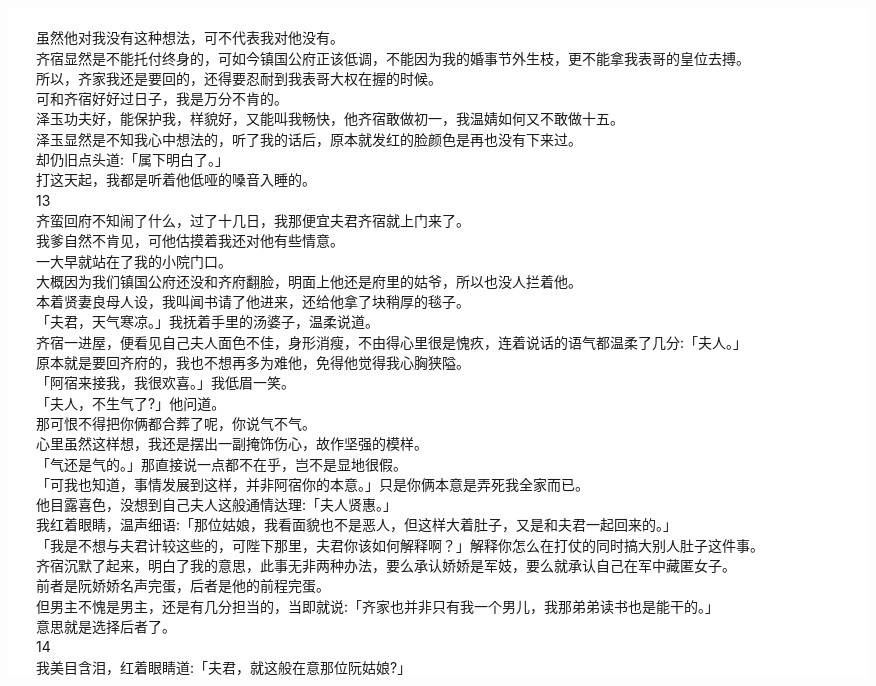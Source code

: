 <br>   
&emsp;&emsp;虽然他对我没有这种想法，可不代表我对他没有。  
<br>   
&emsp;&emsp;齐宿显然是不能托付终身的，可如今镇国公府正该低调，不能因为我的婚事节外生枝，更不能拿我表哥的皇位去搏。  
<br>   
&emsp;&emsp;所以，齐家我还是要回的，还得要忍耐到我表哥大权在握的时候。  
<br>   
&emsp;&emsp;可和齐宿好好过日子，我是万分不肯的。  
<br>   
&emsp;&emsp;泽玉功夫好，能保护我，样貌好，又能叫我畅快，他齐宿敢做初一，我温婧如何又不敢做十五。  
<br>   
&emsp;&emsp;泽玉显然是不知我心中想法的，听了我的话后，原本就发红的脸颜色是再也没有下来过。  
<br>   
&emsp;&emsp;却仍旧点头道:「属下明白了。」  
<br>   
&emsp;&emsp;打这天起，我都是听着他低哑的嗓音入睡的。  
<br>   
&emsp;&emsp;13  
<br>   
&emsp;&emsp;齐蛮回府不知闹了什么，过了十几日，我那便宜夫君齐宿就上门来了。  
<br>   
&emsp;&emsp;我爹自然不肯见，可他估摸着我还对他有些情意。  
<br>   
&emsp;&emsp;一大早就站在了我的小院门口。  
<br>   
&emsp;&emsp;大概因为我们镇国公府还没和齐府翻脸，明面上他还是府里的姑爷，所以也没人拦着他。  
<br>   
&emsp;&emsp;本着贤妻良母人设，我叫闻书请了他进来，还给他拿了块稍厚的毯子。  
<br>   
&emsp;&emsp;「夫君，天气寒凉。」我抚着手里的汤婆子，温柔说道。  
<br>   
&emsp;&emsp;齐宿一进屋，便看见自己夫人面色不佳，身形消瘦，不由得心里很是愧疚，连着说话的语气都温柔了几分:「夫人。」  
<br>   
&emsp;&emsp;原本就是要回齐府的，我也不想再多为难他，免得他觉得我心胸狭隘。  
<br>   
&emsp;&emsp;「阿宿来接我，我很欢喜。」我低眉一笑。  
<br>   
&emsp;&emsp;「夫人，不生气了?」他问道。  
<br>   
&emsp;&emsp;那可恨不得把你俩都合葬了呢，你说气不气。  
<br>   
&emsp;&emsp;心里虽然这样想，我还是摆出一副掩饰伤心，故作坚强的模样。  
<br>   
&emsp;&emsp;「气还是气的。」那直接说一点都不在乎，岂不是显地很假。  
<br>   
&emsp;&emsp;「可我也知道，事情发展到这样，并非阿宿你的本意。」只是你俩本意是弄死我全家而已。  
<br>   
&emsp;&emsp;他目露喜色，没想到自己夫人这般通情达理:「夫人贤惠。」  
<br>   
&emsp;&emsp;我红着眼睛，温声细语:「那位姑娘，我看面貌也不是恶人，但这样大着肚子，又是和夫君一起回来的。」  
<br>   
&emsp;&emsp;「我是不想与夫君计较这些的，可陛下那里，夫君你该如何解释啊？」解释你怎么在打仗的同时搞大别人肚子这件事。  
<br>   
&emsp;&emsp;齐宿沉默了起来，明白了我的意思，此事无非两种办法，要么承认娇娇是军妓，要么就承认自己在军中藏匿女子。  
<br>   
&emsp;&emsp;前者是阮娇娇名声完蛋，后者是他的前程完蛋。  
<br>   
&emsp;&emsp;但男主不愧是男主，还是有几分担当的，当即就说:「齐家也并非只有我一个男儿，我那弟弟读书也是能干的。」  
<br>   
&emsp;&emsp;意思就是选择后者了。  
<br>   
&emsp;&emsp;14  
<br>   
&emsp;&emsp;我美目含泪，红着眼睛道:「夫君，就这般在意那位阮姑娘?」  